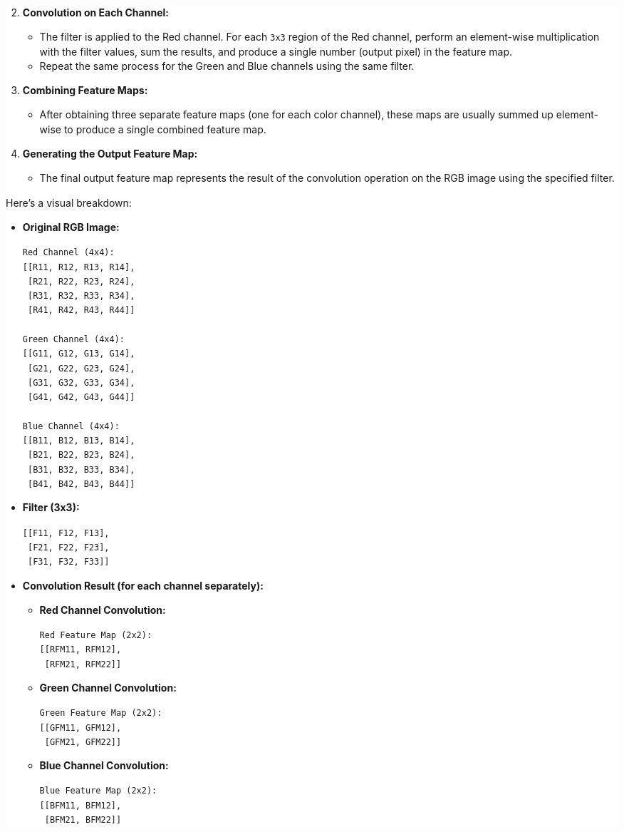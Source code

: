 2. **Convolution on Each Channel:**
   - The filter is applied to the Red channel. For each `3x3` region of the Red channel, perform an element-wise multiplication with the filter values, sum the results, and produce a single number (output pixel) in the feature map.
   - Repeat the same process for the Green and Blue channels using the same filter.

3. **Combining Feature Maps:**
   - After obtaining three separate feature maps (one for each color channel), these maps are usually summed up element-wise to produce a single combined feature map.

4. **Generating the Output Feature Map:**
   - The final output feature map represents the result of the convolution operation on the RGB image using the specified filter.

Here’s a visual breakdown:

- **Original RGB Image:**
  ```
  Red Channel (4x4):
  [[R11, R12, R13, R14],
   [R21, R22, R23, R24],
   [R31, R32, R33, R34],
   [R41, R42, R43, R44]]

  Green Channel (4x4):
  [[G11, G12, G13, G14],
   [G21, G22, G23, G24],
   [G31, G32, G33, G34],
   [G41, G42, G43, G44]]

  Blue Channel (4x4):
  [[B11, B12, B13, B14],
   [B21, B22, B23, B24],
   [B31, B32, B33, B34],
   [B41, B42, B43, B44]]
  ```

- **Filter (3x3):**
  ```
  [[F11, F12, F13],
   [F21, F22, F23],
   [F31, F32, F33]]
  ```

- **Convolution Result (for each channel separately):**
  - **Red Channel Convolution:**
    ```
    Red Feature Map (2x2):
    [[RFM11, RFM12],
     [RFM21, RFM22]]
    ```
  - **Green Channel Convolution:**
    ```
    Green Feature Map (2x2):
    [[GFM11, GFM12],
     [GFM21, GFM22]]
    ```
  - **Blue Channel Convolution:**
    ```
    Blue Feature Map (2x2):
    [[BFM11, BFM12],
     [BFM21, BFM22]]
    ```
